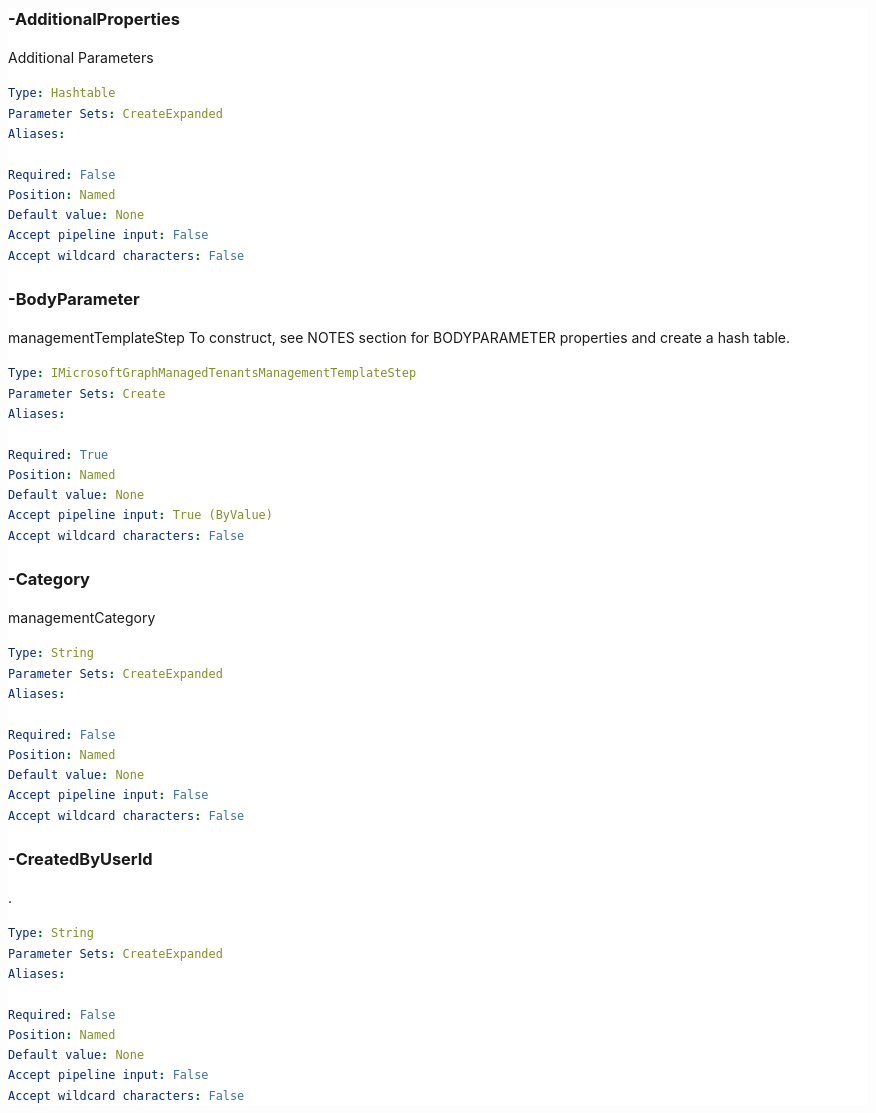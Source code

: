 ### -AdditionalProperties
Additional Parameters

```yaml
Type: Hashtable
Parameter Sets: CreateExpanded
Aliases:

Required: False
Position: Named
Default value: None
Accept pipeline input: False
Accept wildcard characters: False
```

### -BodyParameter
managementTemplateStep
To construct, see NOTES section for BODYPARAMETER properties and create a hash table.

```yaml
Type: IMicrosoftGraphManagedTenantsManagementTemplateStep
Parameter Sets: Create
Aliases:

Required: True
Position: Named
Default value: None
Accept pipeline input: True (ByValue)
Accept wildcard characters: False
```

### -Category
managementCategory

```yaml
Type: String
Parameter Sets: CreateExpanded
Aliases:

Required: False
Position: Named
Default value: None
Accept pipeline input: False
Accept wildcard characters: False
```

### -CreatedByUserId
.

```yaml
Type: String
Parameter Sets: CreateExpanded
Aliases:

Required: False
Position: Named
Default value: None
Accept pipeline input: False
Accept wildcard characters: False
```
